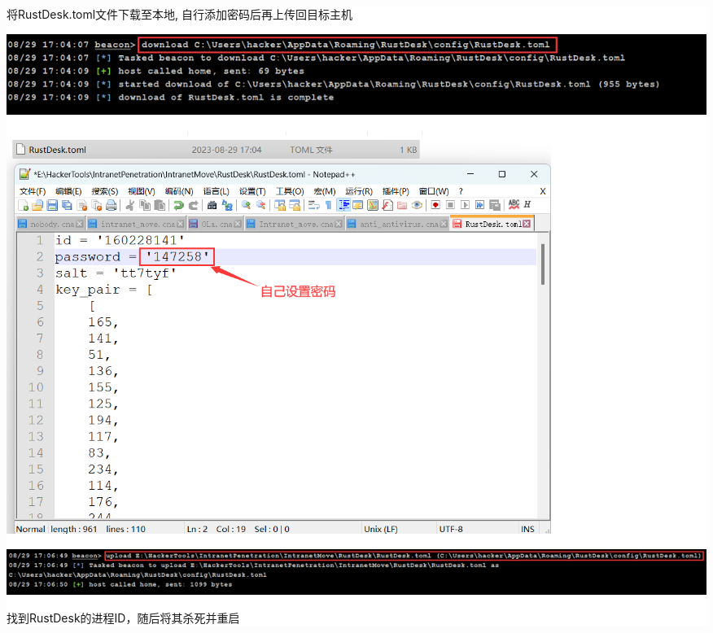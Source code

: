 

将RustDesk.toml文件下载至本地, 自行添加密码后再上传回目标主机

![image-20230829200243364](内网横向移动/image-20230829200243364.png)

<img src="内网横向移动/image-20230829200248500.png" alt="image-20230829200248500" style="zoom:67%;" />		

![image-20230829200604444](内网横向移动/image-20230829200604444.png)



找到RustDesk的进程ID，随后将其杀死并重启
